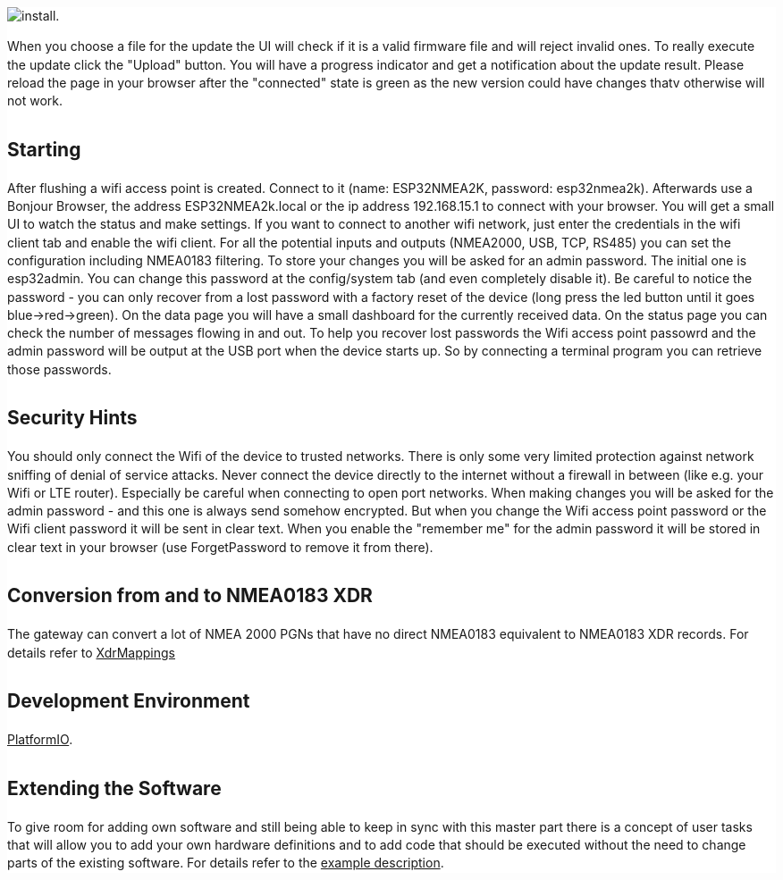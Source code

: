 ![install](doc/ota-ok1.png).

When you choose a file for the update the UI will check if it is a valid firmware file and will reject invalid ones.
To really execute the update click the "Upload" button. You will have a progress indicator and get a notification about the update result.
Please reload the page in your browser after the "connected" state is green as the new version could have changes thatv otherwise will not work.

Starting
---------
After flushing a wifi access point is created. Connect to it (name: ESP32NMEA2K, password: esp32nmea2k).
Afterwards use a Bonjour Browser, the address ESP32NMEA2k.local or the ip address 192.168.15.1 to connect with your browser.
You will get a small UI to watch the status and make settings.
If you want to connect to another wifi network, just enter the credentials in the wifi client tab and enable the wifi client.
For all the potential inputs and outputs (NMEA2000, USB, TCP, RS485) you can set the configuration including NMEA0183 filtering.
To store your changes you will be asked for an admin password. The initial one is esp32admin. You can change this password at the config/system tab (and even completely disable it).
Be careful to notice the password - you can only recover from a lost password with a factory reset of the device (long press the led button until it goes blue->red->green).
On the data page you will have a small dashboard for the currently received data.
On the status page you can check the number of messages flowing in and out.
To help you recover lost passwords the Wifi access point passowrd and the admin password will be output at the USB port when the device starts up. So by connecting a terminal program you can retrieve those passwords.

Security Hints
--------------
You should only connect the Wifi of the device to trusted networks. There is only some very limited protection against network sniffing of denial of service attacks. Never connect the device directly to the internet without a firewall in between (like e.g. your Wifi or LTE router). Especially be careful when connecting to open port networks.
When making changes you will be asked for the admin password - and this one is always send somehow encrypted. But when you change the Wifi access point password or the Wifi client password it will be sent in clear text.
When you enable the "remember me" for the admin password it will be stored in clear text in your browser (use ForgetPassword to remove it from there).

Conversion from and to NMEA0183 XDR
-----------------------------------
The gateway can convert a lot of NMEA 2000 PGNs that have no direct NMEA0183 equivalent to NMEA0183 XDR records. For details refer to [XdrMappings](doc/XdrMappings.md)

Development Environment
-----------------------
[PlatformIO](https://platformio.org/).


Extending the Software
----------------------
To give room for adding own software and still being able to keep in sync with this master part there is a concept of user tasks that will allow you to add your own hardware definitions and to add code that should be executed without the need to change parts of the existing software.
For details refer to the [example description](lib/exampletask/Readme.md).
